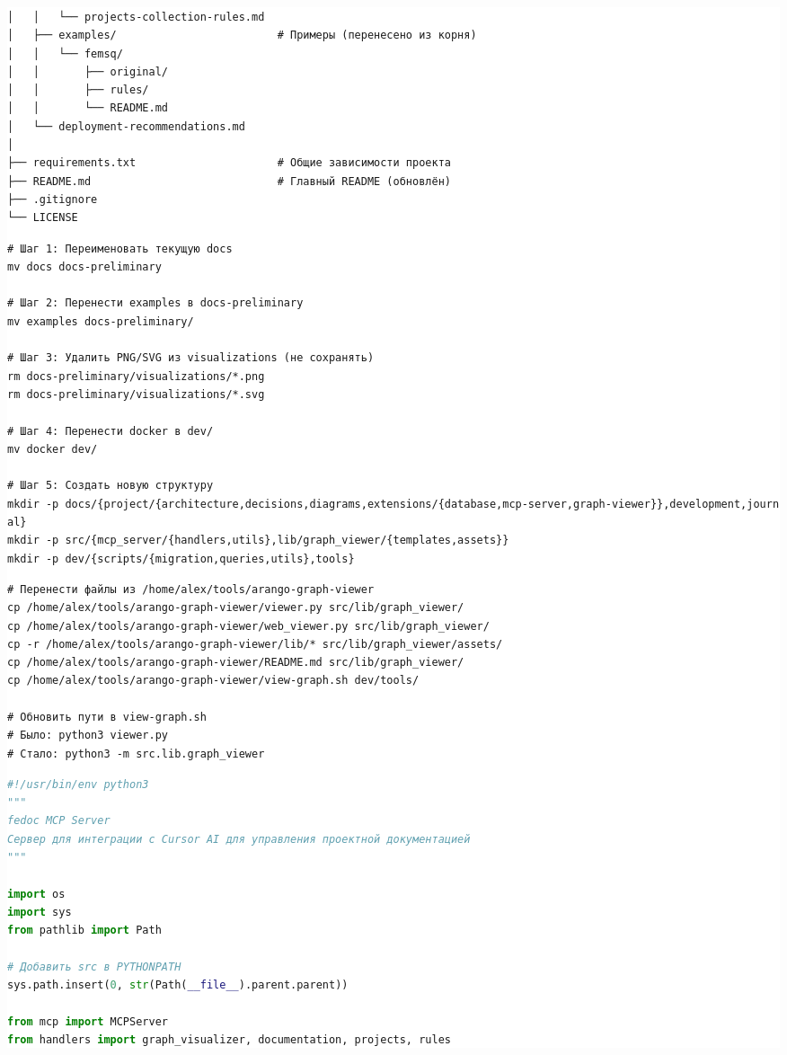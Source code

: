 ```plaintext
│   │   └── projects-collection-rules.md
│   ├── examples/                         # Примеры (перенесено из корня)
│   │   └── femsq/
│   │       ├── original/
│   │       ├── rules/
│   │       └── README.md
│   └── deployment-recommendations.md
│
├── requirements.txt                      # Общие зависимости проекта
├── README.md                             # Главный README (обновлён)
├── .gitignore
└── LICENSE
```

```shellscript
# Шаг 1: Переименовать текущую docs
mv docs docs-preliminary

# Шаг 2: Перенести examples в docs-preliminary
mv examples docs-preliminary/

# Шаг 3: Удалить PNG/SVG из visualizations (не сохранять)
rm docs-preliminary/visualizations/*.png
rm docs-preliminary/visualizations/*.svg

# Шаг 4: Перенести docker в dev/
mv docker dev/

# Шаг 5: Создать новую структуру
mkdir -p docs/{project/{architecture,decisions,diagrams,extensions/{database,mcp-server,graph-viewer}},development,journal}
mkdir -p src/{mcp_server/{handlers,utils},lib/graph_viewer/{templates,assets}}
mkdir -p dev/{scripts/{migration,queries,utils},tools}
```

```shellscript
# Перенести файлы из /home/alex/tools/arango-graph-viewer
cp /home/alex/tools/arango-graph-viewer/viewer.py src/lib/graph_viewer/
cp /home/alex/tools/arango-graph-viewer/web_viewer.py src/lib/graph_viewer/
cp -r /home/alex/tools/arango-graph-viewer/lib/* src/lib/graph_viewer/assets/
cp /home/alex/tools/arango-graph-viewer/README.md src/lib/graph_viewer/
cp /home/alex/tools/arango-graph-viewer/view-graph.sh dev/tools/

# Обновить пути в view-graph.sh
# Было: python3 viewer.py
# Стало: python3 -m src.lib.graph_viewer
```

```python
#!/usr/bin/env python3
"""
fedoc MCP Server
Сервер для интеграции с Cursor AI для управления проектной документацией
"""

import os
import sys
from pathlib import Path

# Добавить src в PYTHONPATH
sys.path.insert(0, str(Path(__file__).parent.parent))

from mcp import MCPServer
from handlers import graph_visualizer, documentation, projects, rules

```